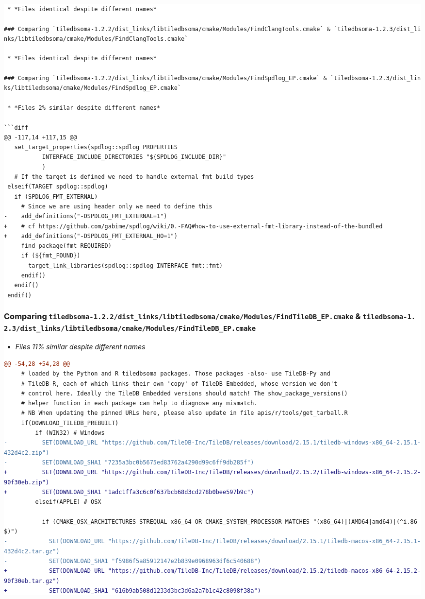 ```
 * *Files identical despite different names*

### Comparing `tiledbsoma-1.2.2/dist_links/libtiledbsoma/cmake/Modules/FindClangTools.cmake` & `tiledbsoma-1.2.3/dist_links/libtiledbsoma/cmake/Modules/FindClangTools.cmake`

 * *Files identical despite different names*

### Comparing `tiledbsoma-1.2.2/dist_links/libtiledbsoma/cmake/Modules/FindSpdlog_EP.cmake` & `tiledbsoma-1.2.3/dist_links/libtiledbsoma/cmake/Modules/FindSpdlog_EP.cmake`

 * *Files 2% similar despite different names*

```diff
@@ -117,14 +117,15 @@
   set_target_properties(spdlog::spdlog PROPERTIES
           INTERFACE_INCLUDE_DIRECTORIES "${SPDLOG_INCLUDE_DIR}"
           )
   # If the target is defined we need to handle external fmt build types
 elseif(TARGET spdlog::spdlog)
   if (SPDLOG_FMT_EXTERNAL)
     # Since we are using header only we need to define this
-    add_definitions("-DSPDLOG_FMT_EXTERNAL=1")
+    # cf https://github.com/gabime/spdlog/wiki/0.-FAQ#how-to-use-external-fmt-library-instead-of-the-bundled
+    add_definitions("-DSPDLOG_FMT_EXTERNAL_HO=1")
     find_package(fmt REQUIRED)
     if (${fmt_FOUND})
       target_link_libraries(spdlog::spdlog INTERFACE fmt::fmt)
     endif()
   endif()
 endif()
```

### Comparing `tiledbsoma-1.2.2/dist_links/libtiledbsoma/cmake/Modules/FindTileDB_EP.cmake` & `tiledbsoma-1.2.3/dist_links/libtiledbsoma/cmake/Modules/FindTileDB_EP.cmake`

 * *Files 11% similar despite different names*

```diff
@@ -54,28 +54,28 @@
     # loaded by the Python and R tiledbsoma packages. Those packages -also- use TileDB-Py and
     # TileDB-R, each of which links their own 'copy' of TileDB Embedded, whose version we don't
     # control here. Ideally the TileDB Embedded versions should match! The show_package_versions()
     # helper function in each package can help to diagnose any mismatch.
     # NB When updating the pinned URLs here, please also update in file apis/r/tools/get_tarball.R
     if(DOWNLOAD_TILEDB_PREBUILT)
         if (WIN32) # Windows
-          SET(DOWNLOAD_URL "https://github.com/TileDB-Inc/TileDB/releases/download/2.15.1/tiledb-windows-x86_64-2.15.1-432d4c2.zip")
-          SET(DOWNLOAD_SHA1 "7235a3bc0b5675ed83762a4290d99c6ff9db285f")
+          SET(DOWNLOAD_URL "https://github.com/TileDB-Inc/TileDB/releases/download/2.15.2/tiledb-windows-x86_64-2.15.2-90f30eb.zip")
+          SET(DOWNLOAD_SHA1 "1adc1ffa3c6c0f637bcb68d3cd278b0bee597b9c")
         elseif(APPLE) # OSX
 
           if (CMAKE_OSX_ARCHITECTURES STREQUAL x86_64 OR CMAKE_SYSTEM_PROCESSOR MATCHES "(x86_64)|(AMD64|amd64)|(^i.86$)")
-            SET(DOWNLOAD_URL "https://github.com/TileDB-Inc/TileDB/releases/download/2.15.1/tiledb-macos-x86_64-2.15.1-432d4c2.tar.gz")
-            SET(DOWNLOAD_SHA1 "f5986f5a85912147e2b839e0968963df6c540688")
+            SET(DOWNLOAD_URL "https://github.com/TileDB-Inc/TileDB/releases/download/2.15.2/tiledb-macos-x86_64-2.15.2-90f30eb.tar.gz")
+            SET(DOWNLOAD_SHA1 "616b9ab508d1233d3bc3d6a2a7b1c42c8098f38a")
```